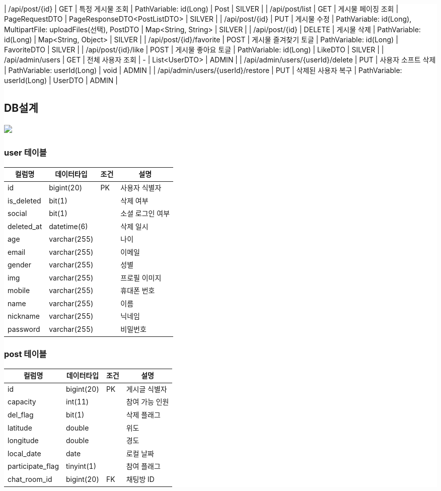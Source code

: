 | /api/post/{id}                           | GET     | 특정 게시물 조회     | PathVariable: id(Long)                                          | Post                                             | SILVER |
| /api/post/list                           | GET     | 게시물 페이징 조회    | PageRequestDTO                                                  | PageResponseDTO\<PostListDTO>                    | SILVER |
| /api/post/{id}                           | PUT     | 게시물 수정        | PathVariable: id(Long), MultipartFile: uploadFiles(선택), PostDTO | Map\<String, String>                             | SILVER |
| /api/post/{id}                           | DELETE  | 게시물 삭제        | PathVariable: id(Long)                                          | Map\<String, Object>                             | SILVER |
| /api/post/{id}/favorite                  | POST    | 게시물 즐겨찾기 토글   | PathVariable: id(Long)                                          | FavoriteDTO                                      | SILVER |
| /api/post/{id}/like                      | POST    | 게시물 좋아요 토글    | PathVariable: id(Long)                                          | LikeDTO                                          | SILVER |
| /api/admin/users                         | GET     | 전체 사용자 조회     | -                                                               | List\<UserDTO>                                   | ADMIN  |
| /api/admin/users/{userId}/delete         | PUT     | 사용자 소프트 삭제    | PathVariable: userId(Long)                                      | void                                             | ADMIN  |
| /api/admin/users/{userId}/restore        | PUT     | 삭제된 사용자 복구    | PathVariable: userId(Long)                                      | UserDTO                                          | ADMIN  |


## DB설계

![](https://velog.velcdn.com/images/yuureru/post/9bbd6dee-4867-4603-9423-88f788983fd4/image.png)

### user 테이블
| 컬럼명 | 데이터타입 | 조건 | 설명 |
|--------|------------|------|------|
| id | bigint(20) | PK | 사용자 식별자 |
| is_deleted | bit(1) | | 삭제 여부 |
| social | bit(1) | | 소셜 로그인 여부 |
| deleted_at | datetime(6) | | 삭제 일시 |
| age | varchar(255) | | 나이 |
| email | varchar(255) | | 이메일 |
| gender | varchar(255) | | 성별 |
| img | varchar(255) | | 프로필 이미지 |
| mobile | varchar(255) | | 휴대폰 번호 |
| name | varchar(255) | | 이름 |
| nickname | varchar(255) | | 닉네임 |
| password | varchar(255) | | 비밀번호 |

### post 테이블
| 컬럼명 | 데이터타입 | 조건 | 설명 |
|--------|------------|------|------|
| id | bigint(20) | PK | 게시글 식별자 |
| capacity | int(11) | | 참여 가능 인원 |
| del_flag | bit(1) | | 삭제 플래그 |
| latitude | double | | 위도 |
| longitude | double | | 경도 |
| local_date | date | | 로컬 날짜 |
| participate_flag | tinyint(1) | | 참여 플래그 |
| chat_room_id | bigint(20) | FK | 채팅방 ID |